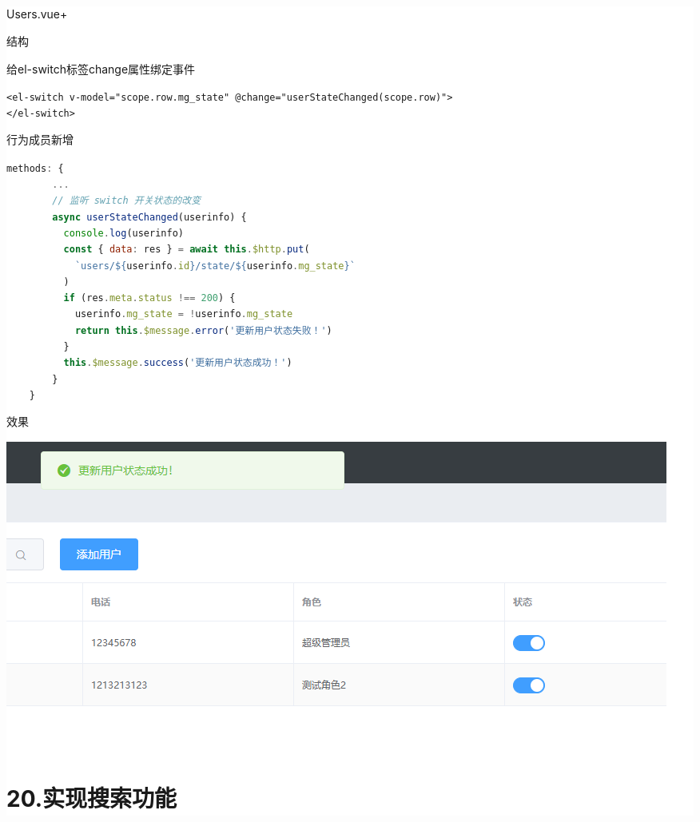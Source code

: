 Users.vue+

结构

给el-switch标签change属性绑定事件

```vue
<el-switch v-model="scope.row.mg_state" @change="userStateChanged(scope.row)">
</el-switch>
```

行为成员新增

```js
methods: {
        ...
        // 监听 switch 开关状态的改变
        async userStateChanged(userinfo) {
          console.log(userinfo)
          const { data: res } = await this.$http.put(
            `users/${userinfo.id}/state/${userinfo.mg_state}`
          )
          if (res.meta.status !== 200) {
            userinfo.mg_state = !userinfo.mg_state
            return this.$message.error('更新用户状态失败！')
          }
          this.$message.success('更新用户状态成功！')
        }
    }
```

效果

![image-20210817152604284](用户列表功能模块.assets/image-20210817152604284-16291851654193.png)

# 20.实现搜索功能
